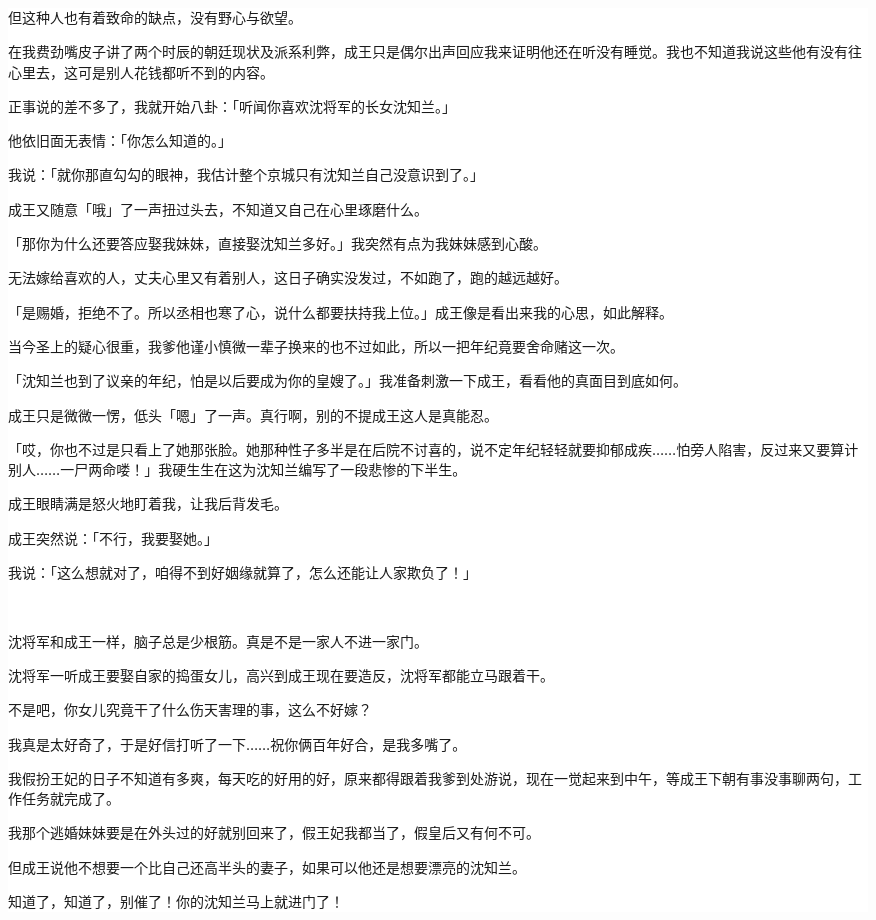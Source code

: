 
但这种人也有着致命的缺点，没有野心与欲望。


在我费劲嘴皮子讲了两个时辰的朝廷现状及派系利弊，成王只是偶尔出声回应我来证明他还在听没有睡觉。我也不知道我说这些他有没有往心里去，这可是别人花钱都听不到的内容。


正事说的差不多了，我就开始八卦：「听闻你喜欢沈将军的长女沈知兰。」


他依旧面无表情：「你怎么知道的。」


我说：「就你那直勾勾的眼神，我估计整个京城只有沈知兰自己没意识到了。」


成王又随意「哦」了一声扭过头去，不知道又自己在心里琢磨什么。


「那你为什么还要答应娶我妹妹，直接娶沈知兰多好。」我突然有点为我妹妹感到心酸。


无法嫁给喜欢的人，丈夫心里又有着别人，这日子确实没发过，不如跑了，跑的越远越好。


「是赐婚，拒绝不了。所以丞相也寒了心，说什么都要扶持我上位。」成王像是看出来我的心思，如此解释。


当今圣上的疑心很重，我爹他谨小慎微一辈子换来的也不过如此，所以一把年纪竟要舍命赌这一次。


「沈知兰也到了议亲的年纪，怕是以后要成为你的皇嫂了。」我准备刺激一下成王，看看他的真面目到底如何。


成王只是微微一愣，低头「嗯」了一声。真行啊，别的不提成王这人是真能忍。


「哎，你也不过是只看上了她那张脸。她那种性子多半是在后院不讨喜的，说不定年纪轻轻就要抑郁成疾……怕旁人陷害，反过来又要算计别人……一尸两命喽！」我硬生生在这为沈知兰编写了一段悲惨的下半生。


成王眼睛满是怒火地盯着我，让我后背发毛。


成王突然说：「不行，我要娶她。」


我说：「这么想就对了，咱得不到好姻缘就算了，怎么还能让人家欺负了！」


 


沈将军和成王一样，脑子总是少根筋。真是不是一家人不进一家门。


沈将军一听成王要娶自家的捣蛋女儿，高兴到成王现在要造反，沈将军都能立马跟着干。


不是吧，你女儿究竟干了什么伤天害理的事，这么不好嫁？


我真是太好奇了，于是好信打听了一下……祝你俩百年好合，是我多嘴了。


我假扮王妃的日子不知道有多爽，每天吃的好用的好，原来都得跟着我爹到处游说，现在一觉起来到中午，等成王下朝有事没事聊两句，工作任务就完成了。


我那个逃婚妹妹要是在外头过的好就别回来了，假王妃我都当了，假皇后又有何不可。


但成王说他不想要一个比自己还高半头的妻子，如果可以他还是想要漂亮的沈知兰。


知道了，知道了，别催了！你的沈知兰马上就进门了！
